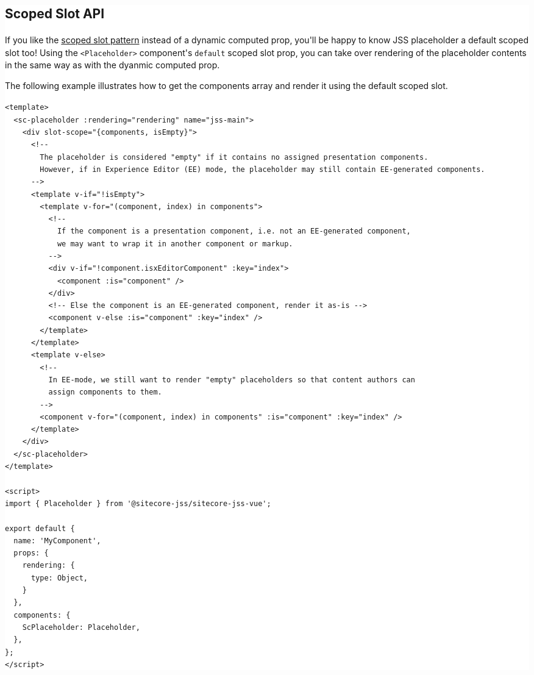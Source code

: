 ## Scoped Slot API

If you like the [scoped slot pattern](https://vuejs.org/v2/guide/components-slots.html#Scoped-Slots) instead of a dynamic computed prop, you'll be happy to know JSS placeholder a default scoped slot too! Using the `<Placeholder>` component's `default` scoped slot prop, you can take over rendering of the placeholder contents in the same way as with the dyanmic computed prop.

The following example illustrates how to get the components array and render it using the default scoped slot.

```
<template>
  <sc-placeholder :rendering="rendering" name="jss-main">
    <div slot-scope="{components, isEmpty}">
      <!--
        The placeholder is considered "empty" if it contains no assigned presentation components.
        However, if in Experience Editor (EE) mode, the placeholder may still contain EE-generated components.
      -->
      <template v-if="!isEmpty">
        <template v-for="(component, index) in components">
          <!--
            If the component is a presentation component, i.e. not an EE-generated component,
            we may want to wrap it in another component or markup.
          -->
          <div v-if="!component.isxEditorComponent" :key="index">
            <component :is="component" />
          </div>
          <!-- Else the component is an EE-generated component, render it as-is -->
          <component v-else :is="component" :key="index" />
        </template>
      </template>
      <template v-else>
        <!--
          In EE-mode, we still want to render "empty" placeholders so that content authors can
          assign components to them.
        -->
        <component v-for="(component, index) in components" :is="component" :key="index" />
      </template>
    </div>
  </sc-placeholder>
</template>

<script>
import { Placeholder } from '@sitecore-jss/sitecore-jss-vue';

export default {
  name: 'MyComponent',
  props: {
    rendering: {
      type: Object,
    }
  },
  components: {
    ScPlaceholder: Placeholder,
  },
};
</script>
```
